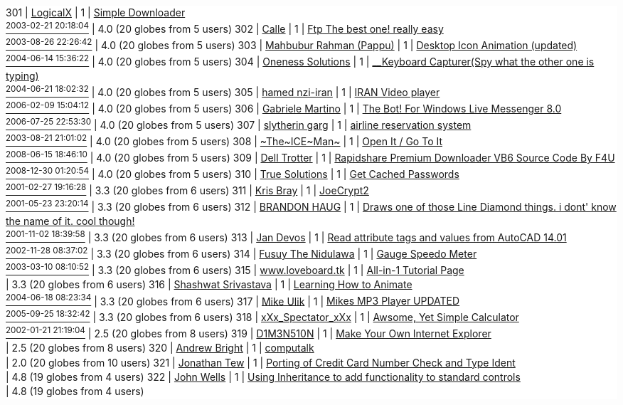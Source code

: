 301 | [LogicalX](logicalx.md) | 1 | [Simple Downloader<br /><sup>2003-02-21 20:18:04</sup>](https://github.com/Planet-Source-Code/logicalx-simple-downloader__1-43421) | 4.0 (20 globes from 5 users)
302 | [Calle](calle.md) | 1 | [Ftp The best one\! really easy<br /><sup>2003-08-26 22:26:42</sup>](https://github.com/Planet-Source-Code/calle-ftp-the-best-one-really-easy__1-49664) | 4.0 (20 globes from 5 users)
303 | [Mahbubur Rahman \(Pappu\)](mahbubur-rahman-pappu.md) | 1 | [Desktop Icon Animation \(updated\)<br /><sup>2004-06-14 15:36:22</sup>](https://github.com/Planet-Source-Code/mahbubur-rahman-pappu-desktop-icon-animation-updated__1-53877) | 4.0 (20 globes from 5 users)
304 | [Oneness Solutions](oneness-solutions.md) | 1 | [\_\_Keyboard Capturer\(Spy what the other one is typing\)<br /><sup>2004-06-21 18:02:32</sup>](https://github.com/Planet-Source-Code/oneness-solutions-keyboard-capturer-spy-what-the-other-one-is-typing__1-54538) | 4.0 (20 globes from 5 users)
305 | [hamed nzi\-iran](hamed-nzi-iran.md) | 1 | [IRAN Video player<br /><sup>2006-02-09 15:04:12</sup>](https://github.com/Planet-Source-Code/hamed-nzi-iran-iran-video-player__1-64266) | 4.0 (20 globes from 5 users)
306 | [Gabriele Martino](gabriele-martino.md) | 1 | [The Bot\! For Windows Live Messenger 8\.0<br /><sup>2006-07-25 22:53:30</sup>](https://github.com/Planet-Source-Code/gabriele-martino-the-bot-for-windows-live-messenger-8-0__1-66095) | 4.0 (20 globes from 5 users)
307 | [slytherin garg](slytherin-garg.md) | 1 | [airline reservation system<br /><sup>2003-08-21 21:01:02</sup>](https://github.com/Planet-Source-Code/slytherin-garg-airline-reservation-system__1-67830) | 4.0 (20 globes from 5 users)
308 | [\~The\~ICE\~Man\~](the-ice-man.md) | 1 | [Open It / Go To It<br /><sup>2008-06-15 18:46:10</sup>](https://github.com/Planet-Source-Code/the-ice-man-open-it-go-to-it__1-70710) | 4.0 (20 globes from 5 users)
309 | [Dell Trotter](dell-trotter.md) | 1 | [Rapidshare Premium Downloader VB6 Source Code By F4U<br /><sup>2008-12-30 01:20:54</sup>](https://github.com/Planet-Source-Code/dell-trotter-rapidshare-premium-downloader-vb6-source-code-by-f4u__1-71656) | 4.0 (20 globes from 5 users)
310 | [True Solutions](true-solutions.md) | 1 | [Get Cached Passwords<br /><sup>2001-02-27 19:16:28</sup>](https://github.com/Planet-Source-Code/true-solutions-get-cached-passwords__1-11058) | 3.3 (20 globes from 6 users)
311 | [Kris  Bray](kris-bray.md) | 1 | [JoeCrypt2<br /><sup>2001-05-23 23:20:14</sup>](https://github.com/Planet-Source-Code/kris-bray-joecrypt2__1-23477) | 3.3 (20 globes from 6 users)
312 | [BRANDON HAUG](brandon-haug.md) | 1 | [Draws one of those Line Diamond things\. i dont' know the name of it\. cool though\!<br /><sup>2001-11-02 18:39:58</sup>](https://github.com/Planet-Source-Code/brandon-haug-draws-one-of-those-line-diamond-things-i-dont-know-the-name-of-it-cool-though__1-28605) | 3.3 (20 globes from 6 users)
313 | [Jan Devos](jan-devos.md) | 1 | [Read attribute tags and values from AutoCAD 14\.01<br /><sup>2002-11-28 08:37:02</sup>](https://github.com/Planet-Source-Code/jan-devos-read-attribute-tags-and-values-from-autocad-14-01__1-41082) | 3.3 (20 globes from 6 users)
314 | [Fusuy The Nidulawa](fusuy-the-nidulawa.md) | 1 | [Gauge Speedo Meter<br /><sup>2003-03-10 08:10:52</sup>](https://github.com/Planet-Source-Code/fusuy-the-nidulawa-gauge-speedo-meter__1-43978) | 3.3 (20 globes from 6 users)
315 | [www\.loveboard\.tk](www-loveboard-tk.md) | 1 | [All\-in\-1 Tutorial Page<br />](https://github.com/Planet-Source-Code/www-loveboard-tk-all-in-1-tutorial-page__1-53961) | 3.3 (20 globes from 6 users)
316 | [Shashwat Srivastava](shashwat-srivastava.md) | 1 | [Learning How to Animate<br /><sup>2004-06-18 08:23:34</sup>](https://github.com/Planet-Source-Code/shashwat-srivastava-learning-how-to-animate__1-54432) | 3.3 (20 globes from 6 users)
317 | [Mike Ulik](mike-ulik.md) | 1 | [Mikes MP3 Player UPDATED<br /><sup>2005-09-25 18:32:42</sup>](https://github.com/Planet-Source-Code/mike-ulik-mikes-mp3-player-updated__1-62654) | 3.3 (20 globes from 6 users)
318 | [xXx\_Spectator\_xXx](xxx-spectator-xxx.md) | 1 | [Awsome, Yet Simple Calculator<br /><sup>2002-01-21 21:19:04</sup>](https://github.com/Planet-Source-Code/xxx-spectator-xxx-awsome-yet-simple-calculator__1-30957) | 2.5 (20 globes from 8 users)
319 | [D1M3N510N](d1m3n510n.md) | 1 | [Make Your Own Internet Explorer<br />](https://github.com/Planet-Source-Code/d1m3n510n-make-your-own-internet-explorer__1-51375) | 2.5 (20 globes from 8 users)
320 | [Andrew Bright](andrew-bright.md) | 1 | [computalk<br />](https://github.com/Planet-Source-Code/andrew-bright-computalk__3-310) | 2.0 (20 globes from 10 users)
321 | [Jonathan Tew](jonathan-tew.md) | 1 | [Porting of Credit Card Number Check and Type Ident<br />](https://github.com/Planet-Source-Code/jonathan-tew-porting-of-credit-card-number-check-and-type-ident__2-263) | 4.8 (19 globes from 4 users)
322 | [John Wells](john-wells.md) | 1 | [Using Inheritance to add functionality to standard controls<br />](https://github.com/Planet-Source-Code/john-wells-using-inheritance-to-add-functionality-to-standard-controls__10-751) | 4.8 (19 globes from 4 users)